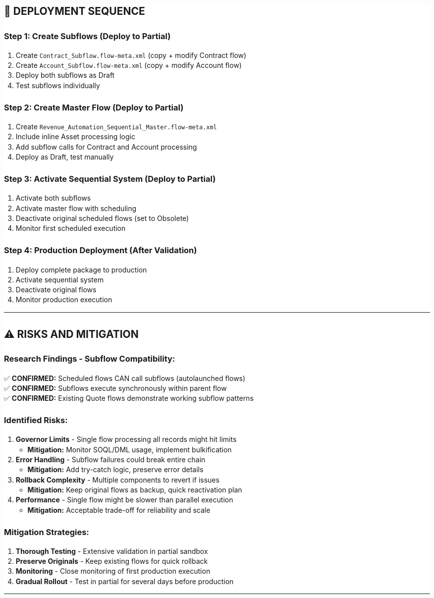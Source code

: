 
## 📅 **DEPLOYMENT SEQUENCE**

### **Step 1: Create Subflows (Deploy to Partial)**
1. Create `Contract_Subflow.flow-meta.xml` (copy + modify Contract flow)
2. Create `Account_Subflow.flow-meta.xml` (copy + modify Account flow)
3. Deploy both subflows as Draft
4. Test subflows individually

### **Step 2: Create Master Flow (Deploy to Partial)**
1. Create `Revenue_Automation_Sequential_Master.flow-meta.xml`
2. Include inline Asset processing logic
3. Add subflow calls for Contract and Account processing
4. Deploy as Draft, test manually

### **Step 3: Activate Sequential System (Deploy to Partial)**
1. Activate both subflows
2. Activate master flow with scheduling
3. Deactivate original scheduled flows (set to Obsolete)
4. Monitor first scheduled execution

### **Step 4: Production Deployment (After Validation)**
1. Deploy complete package to production
2. Activate sequential system
3. Deactivate original flows
4. Monitor production execution

---

## ⚠️ **RISKS AND MITIGATION**

### **Research Findings - Subflow Compatibility:**
✅ **CONFIRMED:** Scheduled flows CAN call subflows (autolaunched flows)  
✅ **CONFIRMED:** Subflows execute synchronously within parent flow  
✅ **CONFIRMED:** Existing Quote flows demonstrate working subflow patterns  

### **Identified Risks:**
1. **Governor Limits** - Single flow processing all records might hit limits
   - **Mitigation:** Monitor SOQL/DML usage, implement bulkification
2. **Error Handling** - Subflow failures could break entire chain
   - **Mitigation:** Add try-catch logic, preserve error details
3. **Rollback Complexity** - Multiple components to revert if issues
   - **Mitigation:** Keep original flows as backup, quick reactivation plan
4. **Performance** - Single flow might be slower than parallel execution
   - **Mitigation:** Acceptable trade-off for reliability and scale

### **Mitigation Strategies:**
1. **Thorough Testing** - Extensive validation in partial sandbox
2. **Preserve Originals** - Keep existing flows for quick rollback
3. **Monitoring** - Close monitoring of first production execution
4. **Gradual Rollout** - Test in partial for several days before production

---